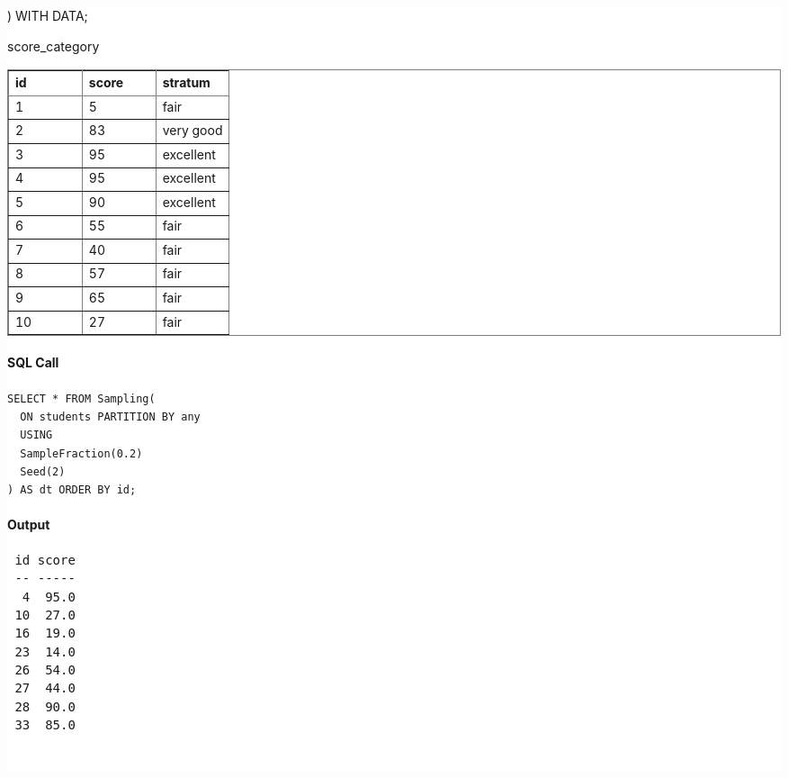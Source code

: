 ) WITH DATA;</code></pre><div class="tablenoborder"><table cellpadding="4" cellspacing="0" summary="" id="ysz1507743229601__table_z3z_nhq_t2b" class="table" frame="border" border="1" rules="all"><div class="caption"><span>score_category</span></div><colgroup span="1"><col style="width:33.33333333333333%" span="1"></col><col style="width:33.33333333333333%" span="1"></col><col style="width:33.33333333333333%" span="1"></col></colgroup><thead class="thead" style="text-align:left;"><tr class="row"><th class="entry cellrowborder" style="vertical-align:top;" id="d285102e790" rowspan="1" colspan="1">id</th><th class="entry cellrowborder" style="vertical-align:top;" id="d285102e792" rowspan="1" colspan="1">score</th><th class="entry cellrowborder" style="vertical-align:top;" id="d285102e794" rowspan="1" colspan="1">stratum</th></tr></thead><tbody class="tbody"><tr class="row"><td class="entry cellrowborder" style="vertical-align:top;" headers="d285102e790" rowspan="1" colspan="1">1</td><td class="entry cellrowborder" style="vertical-align:top;" headers="d285102e792" rowspan="1" colspan="1">5</td><td class="entry cellrowborder" style="vertical-align:top;" headers="d285102e794" rowspan="1" colspan="1">fair</td></tr><tr class="row"><td class="entry cellrowborder" style="vertical-align:top;" headers="d285102e790" rowspan="1" colspan="1">2</td><td class="entry cellrowborder" style="vertical-align:top;" headers="d285102e792" rowspan="1" colspan="1">83</td><td class="entry cellrowborder" style="vertical-align:top;" headers="d285102e794" rowspan="1" colspan="1">very good</td></tr><tr class="row"><td class="entry cellrowborder" style="vertical-align:top;" headers="d285102e790" rowspan="1" colspan="1">3</td><td class="entry cellrowborder" style="vertical-align:top;" headers="d285102e792" rowspan="1" colspan="1">95</td><td class="entry cellrowborder" style="vertical-align:top;" headers="d285102e794" rowspan="1" colspan="1">excellent</td></tr><tr class="row"><td class="entry cellrowborder" style="vertical-align:top;" headers="d285102e790" rowspan="1" colspan="1">4</td><td class="entry cellrowborder" style="vertical-align:top;" headers="d285102e792" rowspan="1" colspan="1">95</td><td class="entry cellrowborder" style="vertical-align:top;" headers="d285102e794" rowspan="1" colspan="1">excellent</td></tr><tr class="row"><td class="entry cellrowborder" style="vertical-align:top;" headers="d285102e790" rowspan="1" colspan="1">5</td><td class="entry cellrowborder" style="vertical-align:top;" headers="d285102e792" rowspan="1" colspan="1">90</td><td class="entry cellrowborder" style="vertical-align:top;" headers="d285102e794" rowspan="1" colspan="1">excellent</td></tr><tr class="row"><td class="entry cellrowborder" style="vertical-align:top;" headers="d285102e790" rowspan="1" colspan="1">6</td><td class="entry cellrowborder" style="vertical-align:top;" headers="d285102e792" rowspan="1" colspan="1">55</td><td class="entry cellrowborder" style="vertical-align:top;" headers="d285102e794" rowspan="1" colspan="1">fair</td></tr><tr class="row"><td class="entry cellrowborder" style="vertical-align:top;" headers="d285102e790" rowspan="1" colspan="1">7</td><td class="entry cellrowborder" style="vertical-align:top;" headers="d285102e792" rowspan="1" colspan="1">40</td><td class="entry cellrowborder" style="vertical-align:top;" headers="d285102e794" rowspan="1" colspan="1">fair</td></tr><tr class="row"><td class="entry cellrowborder" style="vertical-align:top;" headers="d285102e790" rowspan="1" colspan="1">8</td><td class="entry cellrowborder" style="vertical-align:top;" headers="d285102e792" rowspan="1" colspan="1">57</td><td class="entry cellrowborder" style="vertical-align:top;" headers="d285102e794" rowspan="1" colspan="1">fair</td></tr><tr class="row"><td class="entry cellrowborder" style="vertical-align:top;" headers="d285102e790" rowspan="1" colspan="1">9</td><td class="entry cellrowborder" style="vertical-align:top;" headers="d285102e792" rowspan="1" colspan="1">65</td><td class="entry cellrowborder" style="vertical-align:top;" headers="d285102e794" rowspan="1" colspan="1">fair</td></tr><tr class="row"><td class="entry cellrowborder" style="vertical-align:top;" headers="d285102e790" rowspan="1" colspan="1">10</td><td class="entry cellrowborder" style="vertical-align:top;" headers="d285102e792" rowspan="1" colspan="1">27</td><td class="entry cellrowborder" style="vertical-align:top;" headers="d285102e794" rowspan="1" colspan="1">fair</td></tr></tbody></table></div></div><div class="section" id="ysz1507743229601__section_adw_mwd_pdb">
<h4 class="title sectiontitle">SQL Call</h4><pre class="pre codeblock" xml:space="preserve"><code>SELECT * FROM Sampling(
  ON students PARTITION BY any
  USING
  <span>SampleFraction(0.2)</span>
  Seed(2)
) AS dt ORDER BY id;</code></pre></div><div class="section" id="ysz1507743229601__section_v3g_nwd_pdb">
<h4 class="title sectiontitle">Output</h4><pre class="pre screen" xml:space="preserve"> id score 
 -- ----- 
  4  95.0
 10  27.0
 16  19.0
 23  14.0
 26  54.0
 27  44.0
 28  90.0
 33  85.0